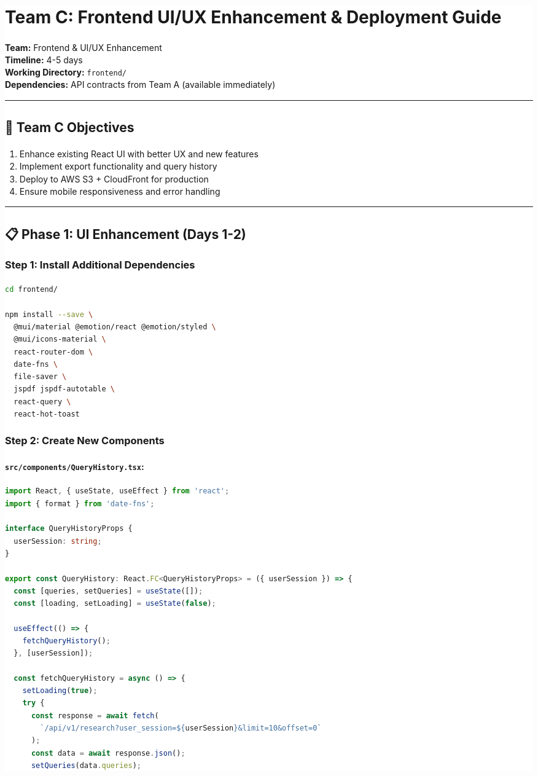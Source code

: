 # Team C: Frontend UI/UX Enhancement & Deployment Guide

**Team:** Frontend & UI/UX Enhancement  
**Timeline:** 4-5 days  
**Working Directory:** `frontend/`  
**Dependencies:** API contracts from Team A (available immediately)

---

## 🎯 **Team C Objectives**

1. Enhance existing React UI with better UX and new features
2. Implement export functionality and query history
3. Deploy to AWS S3 + CloudFront for production
4. Ensure mobile responsiveness and error handling

---

## 📋 **Phase 1: UI Enhancement (Days 1-2)**

### **Step 1: Install Additional Dependencies**
```bash
cd frontend/

npm install --save \
  @mui/material @emotion/react @emotion/styled \
  @mui/icons-material \
  react-router-dom \
  date-fns \
  file-saver \
  jspdf jspdf-autotable \
  react-query \
  react-hot-toast
```

### **Step 2: Create New Components**

#### **`src/components/QueryHistory.tsx`**:
```typescript
import React, { useState, useEffect } from 'react';
import { format } from 'date-fns';

interface QueryHistoryProps {
  userSession: string;
}

export const QueryHistory: React.FC<QueryHistoryProps> = ({ userSession }) => {
  const [queries, setQueries] = useState([]);
  const [loading, setLoading] = useState(false);

  useEffect(() => {
    fetchQueryHistory();
  }, [userSession]);

  const fetchQueryHistory = async () => {
    setLoading(true);
    try {
      const response = await fetch(
        `/api/v1/research?user_session=${userSession}&limit=10&offset=0`
      );
      const data = await response.json();
      setQueries(data.queries);
```